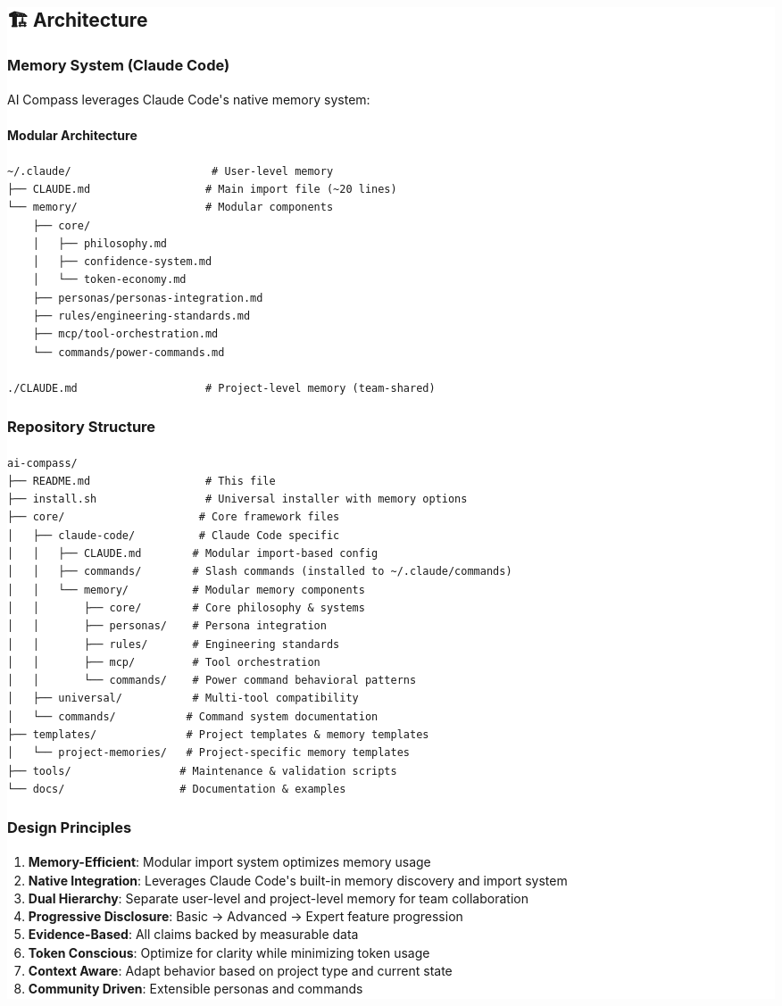 ## 🏗️ Architecture

### Memory System (Claude Code)

AI Compass leverages Claude Code's native memory system:

#### Modular Architecture
```
~/.claude/                      # User-level memory
├── CLAUDE.md                  # Main import file (~20 lines)
└── memory/                    # Modular components
    ├── core/
    │   ├── philosophy.md
    │   ├── confidence-system.md
    │   └── token-economy.md
    ├── personas/personas-integration.md
    ├── rules/engineering-standards.md
    ├── mcp/tool-orchestration.md
    └── commands/power-commands.md

./CLAUDE.md                    # Project-level memory (team-shared)
```


### Repository Structure
```
ai-compass/
├── README.md                  # This file
├── install.sh                 # Universal installer with memory options
├── core/                     # Core framework files
│   ├── claude-code/          # Claude Code specific
│   │   ├── CLAUDE.md        # Modular import-based config
│   │   ├── commands/        # Slash commands (installed to ~/.claude/commands)
│   │   └── memory/          # Modular memory components
│   │       ├── core/        # Core philosophy & systems
│   │       ├── personas/    # Persona integration
│   │       ├── rules/       # Engineering standards
│   │       ├── mcp/         # Tool orchestration
│   │       └── commands/    # Power command behavioral patterns
│   ├── universal/           # Multi-tool compatibility
│   └── commands/           # Command system documentation
├── templates/              # Project templates & memory templates
│   └── project-memories/   # Project-specific memory templates
├── tools/                 # Maintenance & validation scripts
└── docs/                  # Documentation & examples
```

### Design Principles

1. **Memory-Efficient**: Modular import system optimizes memory usage
2. **Native Integration**: Leverages Claude Code's built-in memory discovery and import system
3. **Dual Hierarchy**: Separate user-level and project-level memory for team collaboration
4. **Progressive Disclosure**: Basic → Advanced → Expert feature progression  
5. **Evidence-Based**: All claims backed by measurable data
6. **Token Conscious**: Optimize for clarity while minimizing token usage
7. **Context Aware**: Adapt behavior based on project type and current state
8. **Community Driven**: Extensible personas and commands
